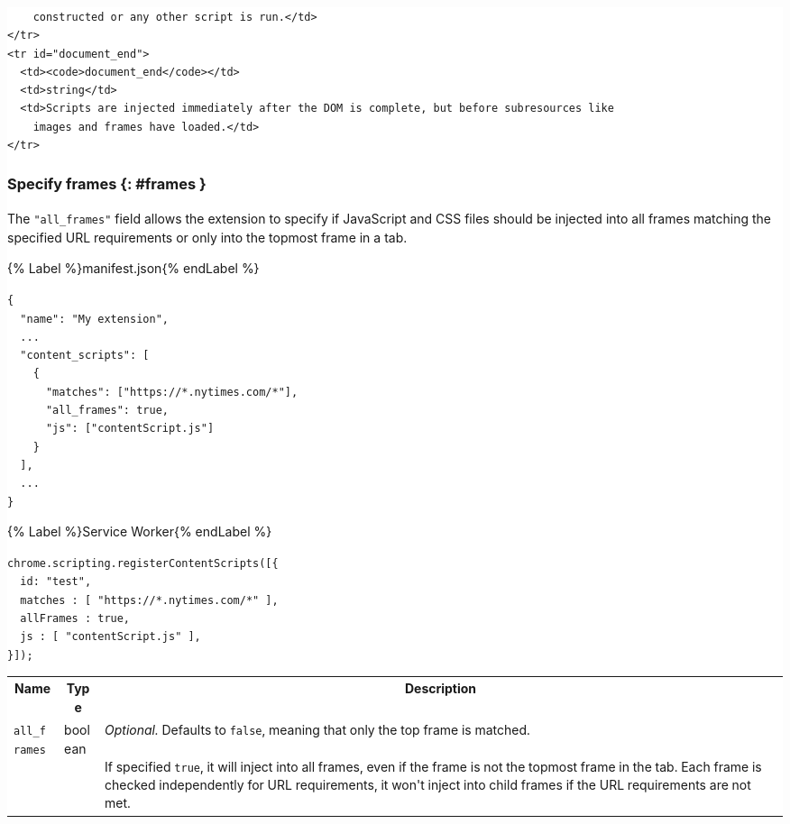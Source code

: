         constructed or any other script is run.</td>
    </tr>
    <tr id="document_end">
      <td><code>document_end</code></td>
      <td>string</td>
      <td>Scripts are injected immediately after the DOM is complete, but before subresources like
        images and frames have loaded.</td>
    </tr>
  </tbody>
</table>

### Specify frames {: #frames }

The `"all_frames"` field allows the extension to specify if JavaScript and CSS files should be
injected into all frames matching the specified URL requirements or only into the topmost frame in a
tab.

{% Label %}manifest.json{% endLabel %}

```json/6
{
  "name": "My extension",
  ...
  "content_scripts": [
    {
      "matches": ["https://*.nytimes.com/*"],
      "all_frames": true,
      "js": ["contentScript.js"]
    }
  ],
  ...
}
```

{% Label %}Service Worker{% endLabel %}

```js/3
chrome.scripting.registerContentScripts([{
  id: "test",
  matches : [ "https://*.nytimes.com/*" ],
  allFrames : true,
  js : [ "contentScript.js" ],
}]);
```

<table class="simple">
  <tbody>
    <tr>
      <th>Name</th>
      <th>Type</th>
      <th>Description</th>
    </tr>
    <tr id="all_frames">
      <td><code>all_frames</code></td>
      <td>boolean</td>
      <td><em>Optional.</em> Defaults to <code>false</code>, meaning that only the top frame is
        matched.<br><br>If specified <code>true</code>, it will inject into all frames, even if the
        frame is not the topmost frame in the tab. Each frame is checked independently for URL
        requirements, it won't inject into child frames if the URL requirements are not met.</td>
    </tr>
  </tbody>
</table>


[1]: https://www.w3.org/TR/DOM-Level-2-HTML/
[2]: /docs/extensions/mv3/messaging
[3]: /docs/extensions/reference/i18n
[4]: /docs/extensions/reference/storage
[5]: /docs/extensions/reference/runtime
[6]: /docs/extensions/reference/runtime#method-connect
[7]: /docs/extensions/reference/runtime#method-getManifest
[8]: /docs/extensions/reference/runtime#method-getURL
[9]: /docs/extensions/reference/runtime#property-id
[10]: /docs/extensions/reference/runtime#event-onConnect
[11]: /docs/extensions/reference/runtime#event-onMessage
[12]: /docs/extensions/reference/runtime#method-sendMessage
[15]: /docs/extensions/mv3/manifest/activeTab/
[16]: /tabs#manifest
[18]: /docs/extensions/mv3/match_patterns
[19]: /docs/extensions/mv3/match_patterns
[20]: #matchAndGlob
[21]: /docs/extensions/mv3/match_patterns
[22]: https://wiki.greasespot.net/Metadata_Block#.40include
[23]: https://wiki.greasespot.net/Metadata_Block#.40include
[24]: /docs/extensions/mv3/match_patterns
[25]: https://www.whatwg.org/specs/web-apps/current-work/#handler-onload
[26]: https://www.whatwg.org/specs/web-apps/current-work/#dom-document-readystate
[27]: https://developer.mozilla.org/docs/Web/API/Window/postMessage
[28]: /docs/extensions/mv3/xhr
[29]: https://en.wikipedia.org/wiki/Cross-site_scripting
[30]: https://en.wikipedia.org/wiki/Man-in-the-middle_attack
[31]: #functionality
[33]: /docs/extensions/reference/permissions
[34]: /docs/extensions/mv3/manifest/web_accessible_resources/
[api-get-registered-cs]: /docs/extensions/reference/scripting/#method-getRegisteredContentScripts
[api-register-cs]: /docs/extensions/reference/scripting/#method-registerContentScripts
[api-runat]: /docs/extensions/reference/extensionTypes/#type-RunAt
[api-scripting]: /docs/extensions/reference/scripting/
[api-unregister-cs]: /docs/extensions/reference/scripting/#method-unregisterContentScripts
[api-update-cs]: /docs/extensions/reference/scripting/#method-updateContentScripts
[doc-manifest]: /docs/extensions/mv3/manifest
[header-cs-dynamic]: #dynamic-declarative
[header-cs-injection]: #programmatic
[header-cs-static]: #static-declarative
[header-related-frames]: #injecting-in-related-frames
[ref-error]: https://developer.mozilla.org/docs/Web/JavaScript/Reference/Global_Objects/ReferenceError
[api-get-url]: /docs/extensions/reference/runtime#method-getURL
[manifest-war]: /docs/extensions/mv3/manifest/web_accessible_resources/
[section-files]: #files
[i18n-extid]: /docs/extensions/reference/i18n/#overview-predefined